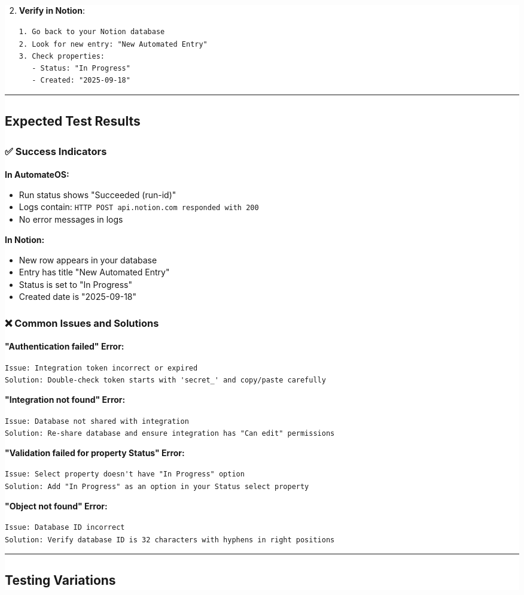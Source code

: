 2. **Verify in Notion**:
   ```
   1. Go back to your Notion database
   2. Look for new entry: "New Automated Entry"
   3. Check properties:
      - Status: "In Progress"
      - Created: "2025-09-18"
   ```

---

## Expected Test Results

### ✅ Success Indicators

**In AutomateOS:**
- Run status shows "Succeeded (run-id)"
- Logs contain: `HTTP POST api.notion.com responded with 200`
- No error messages in logs

**In Notion:**
- New row appears in your database
- Entry has title "New Automated Entry"
- Status is set to "In Progress"
- Created date is "2025-09-18"

### ❌ Common Issues and Solutions

**"Authentication failed" Error:**
```
Issue: Integration token incorrect or expired
Solution: Double-check token starts with 'secret_' and copy/paste carefully
```

**"Integration not found" Error:**
```
Issue: Database not shared with integration
Solution: Re-share database and ensure integration has "Can edit" permissions
```

**"Validation failed for property Status" Error:**
```
Issue: Select property doesn't have "In Progress" option
Solution: Add "In Progress" as an option in your Status select property
```

**"Object not found" Error:**
```
Issue: Database ID incorrect
Solution: Verify database ID is 32 characters with hyphens in right positions
```

---

## Testing Variations
